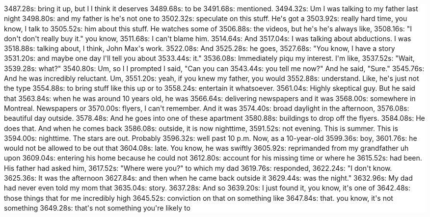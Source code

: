 3487.28s: bring it up, but I I think it deserves
3489.68s: to be
3491.68s: mentioned.
3494.32s: Um I was talking to my father last night
3498.80s: and my father is he's not one to
3502.32s: speculate on this stuff. He's got a
3503.92s: really hard time, you know, I talk to
3505.52s: him about this stuff. He watches some of
3506.88s: the videos, but he's he's always like,
3508.16s: "I don't don't really buy it." you know,
3511.68s: I can't blame him.
3514.64s: And
3517.04s: I was talking about abductions. I was
3518.88s: talking about, I think, John Max's work.
3522.08s: And
3525.28s: he goes,
3527.68s: "You know, I have a story
3531.20s: and maybe one day I'll tell you about
3533.44s: it."
3536.08s: Immediately piqu my interest. I'm like,
3537.52s: "Wait,
3539.28s: what?"
3540.80s: Um, so I I prompted I said, "Can you can
3543.44s: you tell me now?" And he said, "Sure."
3545.76s: And he was incredibly reluctant. Um,
3551.20s: yeah, if you knew my father, you would
3552.88s: understand. Like, he's just not the type
3554.88s: to bring stuff like this up or to
3558.24s: entertain it whatsoever.
3561.04s: Highly skeptical guy. But he said that
3563.84s: when he was around 10 years old, he was
3566.64s: delivering newspapers and it was
3568.00s: somewhere in Montreal. Newspapers or
3570.00s: flyers, I can't remember. And it was
3574.40s: broad daylight in the afternoon,
3576.08s: beautiful day outside.
3578.48s: And he goes into one of these apartment
3580.88s: buildings to drop off the flyers.
3584.08s: He does that. And when he comes back
3586.08s: outside, it is now nighttime,
3591.52s: not evening. This is summer. This is
3594.00s: nighttime. The stars are out. Probably
3596.32s: well past 10 p.m. Now, as a 10-year-old
3599.36s: boy,
3601.76s: he would not be allowed to be out that
3604.08s: late. You know, he was swiftly
3605.92s: reprimanded from my grandfather uh upon
3609.04s: entering his home because he could not
3612.80s: account for his missing time or where he
3615.52s: had been. His father had asked him,
3617.52s: "Where were you?" to which my dad
3619.76s: responded,
3622.24s: "I don't know.
3625.36s: It was the afternoon
3627.84s: and then when he came back outside it
3629.44s: was the night."
3632.96s: My dad had never even told my mom that
3635.04s: story.
3637.28s: And so
3639.20s: I just found it, you know, it's one of
3642.48s: those things that for me incredibly high
3645.52s: conviction on that on something like
3647.84s: that. you know, it's not something
3649.28s: that's not something you're likely to